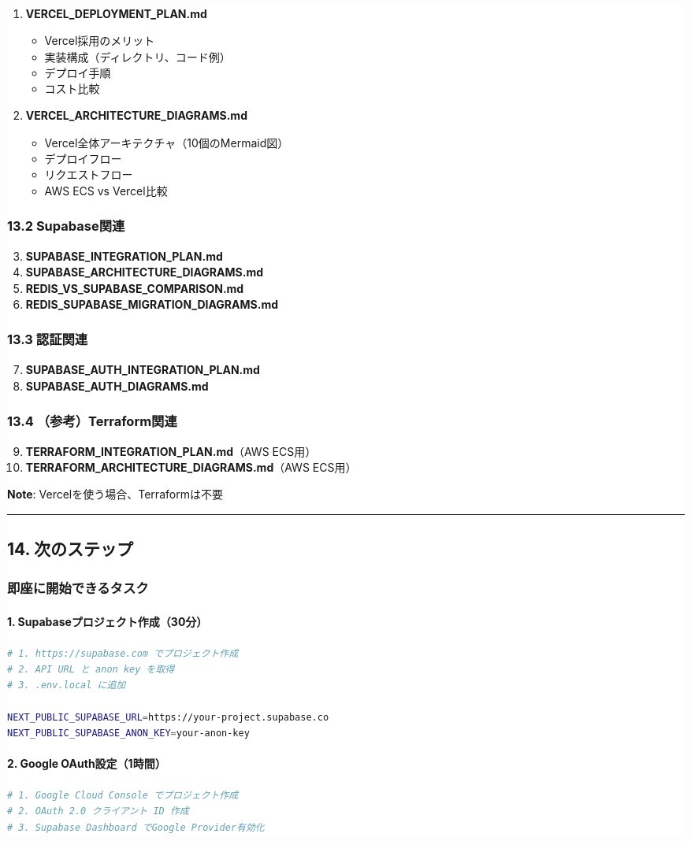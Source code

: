 1. **VERCEL_DEPLOYMENT_PLAN.md**
   - Vercel採用のメリット
   - 実装構成（ディレクトリ、コード例）
   - デプロイ手順
   - コスト比較

2. **VERCEL_ARCHITECTURE_DIAGRAMS.md**
   - Vercel全体アーキテクチャ（10個のMermaid図）
   - デプロイフロー
   - リクエストフロー
   - AWS ECS vs Vercel比較

### 13.2 Supabase関連

3. **SUPABASE_INTEGRATION_PLAN.md**
4. **SUPABASE_ARCHITECTURE_DIAGRAMS.md**
5. **REDIS_VS_SUPABASE_COMPARISON.md**
6. **REDIS_SUPABASE_MIGRATION_DIAGRAMS.md**

### 13.3 認証関連

7. **SUPABASE_AUTH_INTEGRATION_PLAN.md**
8. **SUPABASE_AUTH_DIAGRAMS.md**

### 13.4 （参考）Terraform関連

9. **TERRAFORM_INTEGRATION_PLAN.md**（AWS ECS用）
10. **TERRAFORM_ARCHITECTURE_DIAGRAMS.md**（AWS ECS用）

**Note**: Vercelを使う場合、Terraformは不要

---

## 14. 次のステップ

### 即座に開始できるタスク

#### 1. Supabaseプロジェクト作成（30分）

```bash
# 1. https://supabase.com でプロジェクト作成
# 2. API URL と anon key を取得
# 3. .env.local に追加

NEXT_PUBLIC_SUPABASE_URL=https://your-project.supabase.co
NEXT_PUBLIC_SUPABASE_ANON_KEY=your-anon-key
```

#### 2. Google OAuth設定（1時間）

```bash
# 1. Google Cloud Console でプロジェクト作成
# 2. OAuth 2.0 クライアント ID 作成
# 3. Supabase Dashboard でGoogle Provider有効化
```
